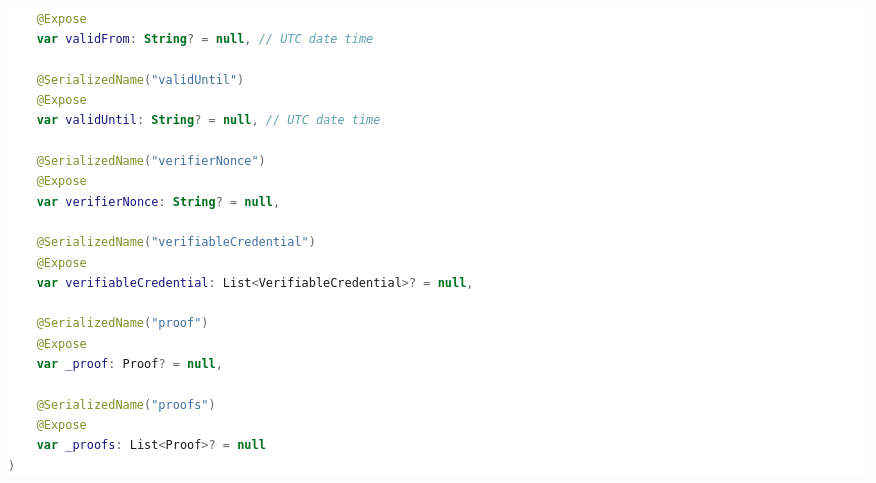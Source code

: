 ```kotlin
    @Expose
    var validFrom: String? = null, // UTC date time

    @SerializedName("validUntil")
    @Expose
    var validUntil: String? = null, // UTC date time

    @SerializedName("verifierNonce")
    @Expose
    var verifierNonce: String? = null,

    @SerializedName("verifiableCredential")
    @Expose
    var verifiableCredential: List<VerifiableCredential>? = null,

    @SerializedName("proof")
    @Expose
    var _proof: Proof? = null,

    @SerializedName("proofs")
    @Expose
    var _proofs: List<Proof>? = null
)
```